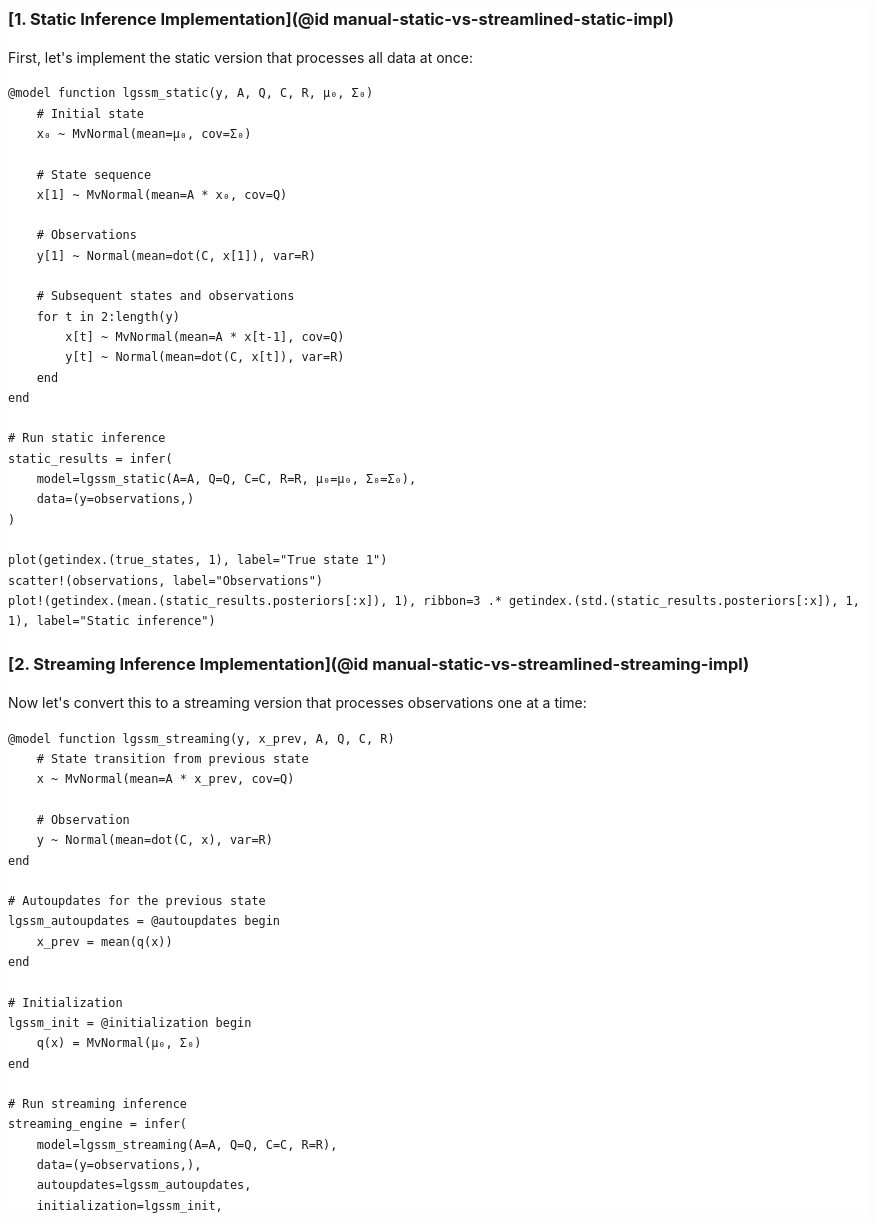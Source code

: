 ### [1. Static Inference Implementation](@id manual-static-vs-streamlined-static-impl)

First, let's implement the static version that processes all data at once:

```@example manual-static-vs-streamlined
@model function lgssm_static(y, A, Q, C, R, μ₀, Σ₀)
    # Initial state
    x₀ ~ MvNormal(mean=μ₀, cov=Σ₀)

    # State sequence
    x[1] ~ MvNormal(mean=A * x₀, cov=Q)

    # Observations
    y[1] ~ Normal(mean=dot(C, x[1]), var=R)

    # Subsequent states and observations
    for t in 2:length(y)
        x[t] ~ MvNormal(mean=A * x[t-1], cov=Q)
        y[t] ~ Normal(mean=dot(C, x[t]), var=R)
    end
end

# Run static inference
static_results = infer(
    model=lgssm_static(A=A, Q=Q, C=C, R=R, μ₀=μ₀, Σ₀=Σ₀),
    data=(y=observations,)
)

plot(getindex.(true_states, 1), label="True state 1")
scatter!(observations, label="Observations")
plot!(getindex.(mean.(static_results.posteriors[:x]), 1), ribbon=3 .* getindex.(std.(static_results.posteriors[:x]), 1, 1), label="Static inference")
```

### [2. Streaming Inference Implementation](@id manual-static-vs-streamlined-streaming-impl)

Now let's convert this to a streaming version that processes observations one at a time:

```@example manual-static-vs-streamlined
@model function lgssm_streaming(y, x_prev, A, Q, C, R)
    # State transition from previous state
    x ~ MvNormal(mean=A * x_prev, cov=Q)

    # Observation
    y ~ Normal(mean=dot(C, x), var=R)
end

# Autoupdates for the previous state
lgssm_autoupdates = @autoupdates begin
    x_prev = mean(q(x))
end

# Initialization
lgssm_init = @initialization begin
    q(x) = MvNormal(μ₀, Σ₀)
end

# Run streaming inference
streaming_engine = infer(
    model=lgssm_streaming(A=A, Q=Q, C=C, R=R),
    data=(y=observations,),
    autoupdates=lgssm_autoupdates,
    initialization=lgssm_init,
```